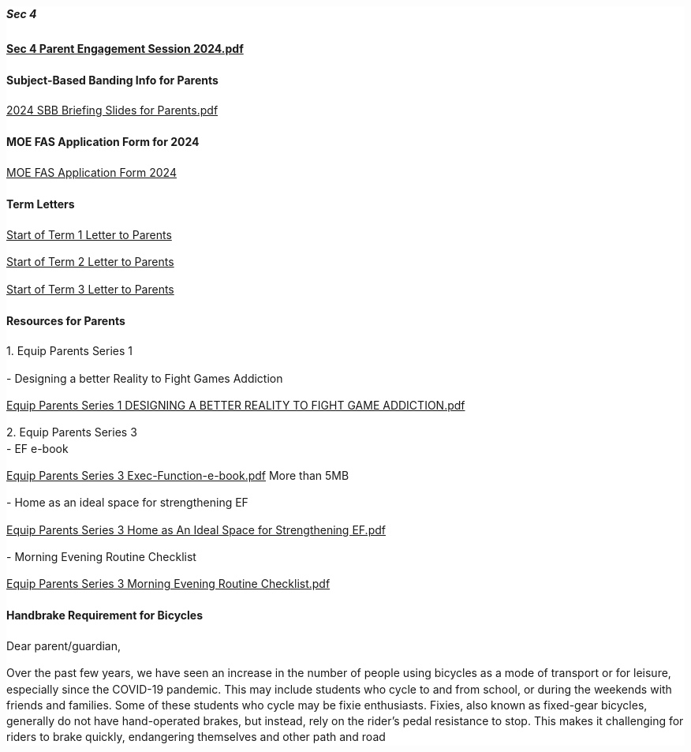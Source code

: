 <tr>
<td rowspan="1" colspan="1">
<h5>Sec 4</h5>
</td>
<td rowspan="1" colspan="2">
<p><strong><a href="/files/2024_sec_4_parents_dialogue.pdf" rel="noopener noreferrer nofollow" target="_blank">Sec 4 Parent Engagement Session 2024.pdf</a></strong>
</p>
</td>
</tr>
</tbody>
</table>
<p></p>
<h4>Subject-Based Banding Info for Parents</h4>
<p><a href="/files/2024_sbb_briefing_slides.pdf" rel="noopener noreferrer nofollow" target="_blank">2024 SBB Briefing Slides for Parents.pdf</a>
</p>
<p></p>
<h4>MOE FAS Application Form for 2024</h4>
<p><a href="/files/EL/MOE_FAS_Application_Form_for_Specialised_Schools_2024___26_Jul.pdf" rel="noopener noreferrer nofollow" target="_blank">MOE FAS Application Form 2024</a>
</p>
<p></p>
<h4>Term Letters</h4>
<p><a href="/files/EL/Start_of_Term_1_Letter_to_Parents.pdf" rel="noopener noreferrer nofollow" target="_blank">Start of Term 1 Letter to Parents</a>
</p>
<p><a href="/files/2024_term_2_letter.pdf" rel="noopener noreferrer nofollow" target="_blank">Start of Term 2 Letter to Parents</a>
</p>
<p><a href="/files/EL/Start_of_Term_3_Letter_to_Parents.pdf" rel="noopener noreferrer nofollow" target="_blank">Start of Term 3 Letter to Parents</a>
</p>
<p></p>
<h4>Resources for Parents</h4>
<p>1. Equip Parents Series 1</p>
<p>- Designing a better Reality to Fight Games Addiction</p>
<p><a href="/files/p10.pdf" rel="noopener noreferrer nofollow" target="_blank">Equip Parents Series 1 DESIGNING A BETTER REALITY TO FIGHT GAME ADDICTION.pdf</a>
</p>
<p>2. Equip Parents Series 3
<br>- EF e-book</p>
<p><a href="https://www.crestsec.edu.sg/qql/slot/u1374/CSS%202022/Info%20@%20Crest/Useful%20Links/Parent/Equip%20Parents%20Series%203%20Exec-Function-e-book.pdf" rel="noopener noreferrer nofollow" target="_blank">Equip Parents Series 3 Exec-Function-e-book.pdf</a> More
than 5MB</p>
<p>- Home as an ideal space for strengthening EF</p>
<p><a href="/files/p12.pdf" rel="noopener noreferrer nofollow" target="_blank">Equip Parents Series 3 Home as An Ideal Space for Strengthening EF.pdf</a>
</p>
<p>- Morning Evening Routine Checklist</p>
<p><a href="/files/p13.pdf" rel="noopener noreferrer nofollow" target="_blank">Equip Parents Series 3 Morning Evening Routine Checklist.pdf</a>
</p>
<h4>Handbrake Requirement for Bicycles</h4>
<p>Dear parent/guardian,</p>
<p>Over the past few years, we have seen an increase in the number of people
using bicycles as a mode of transport or for leisure, especially since
the COVID-19 pandemic. This may include students who cycle to and from
school, or during the weekends with friends and families. Some of these
students who cycle may be fixie enthusiasts. Fixies, also known as fixed-gear
bicycles, generally do not have hand-operated brakes, but instead, rely
on the rider’s pedal resistance to stop. This makes it challenging for
riders to brake quickly, endangering themselves and other path and road